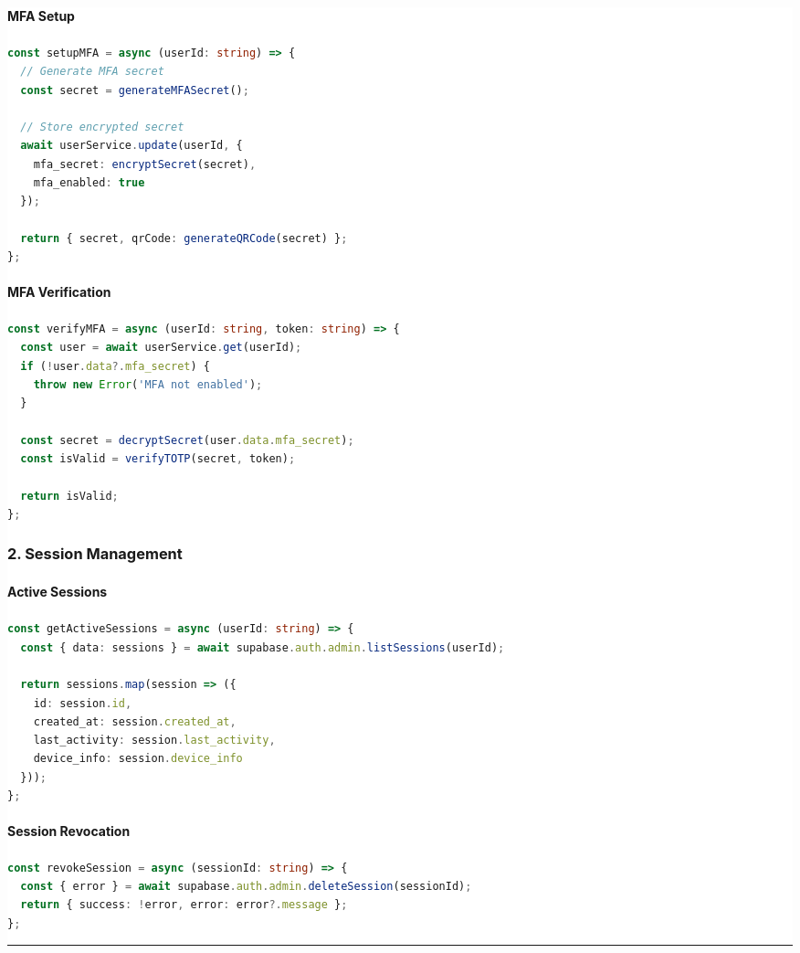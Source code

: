 #### **MFA Setup**
```typescript
const setupMFA = async (userId: string) => {
  // Generate MFA secret
  const secret = generateMFASecret();
  
  // Store encrypted secret
  await userService.update(userId, { 
    mfa_secret: encryptSecret(secret),
    mfa_enabled: true
  });
  
  return { secret, qrCode: generateQRCode(secret) };
};
```

#### **MFA Verification**
```typescript
const verifyMFA = async (userId: string, token: string) => {
  const user = await userService.get(userId);
  if (!user.data?.mfa_secret) {
    throw new Error('MFA not enabled');
  }
  
  const secret = decryptSecret(user.data.mfa_secret);
  const isValid = verifyTOTP(secret, token);
  
  return isValid;
};
```

### **2. Session Management**

#### **Active Sessions**
```typescript
const getActiveSessions = async (userId: string) => {
  const { data: sessions } = await supabase.auth.admin.listSessions(userId);
  
  return sessions.map(session => ({
    id: session.id,
    created_at: session.created_at,
    last_activity: session.last_activity,
    device_info: session.device_info
  }));
};
```

#### **Session Revocation**
```typescript
const revokeSession = async (sessionId: string) => {
  const { error } = await supabase.auth.admin.deleteSession(sessionId);
  return { success: !error, error: error?.message };
};
```

---